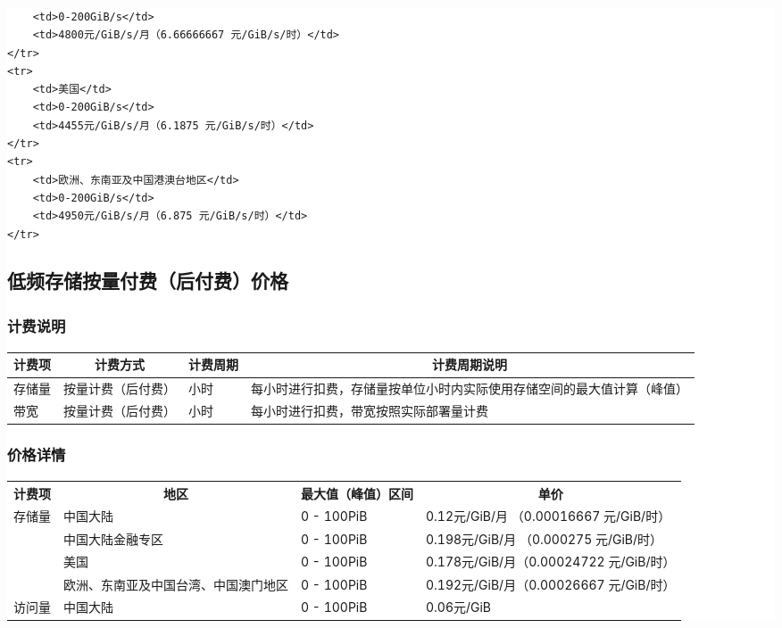         <td>0-200GiB/s</td>
        <td>4800元/GiB/s/月（6.66666667 元/GiB/s/时）</td>
    </tr>
    <tr>
        <td>美国</td>
        <td>0-200GiB/s</td>
        <td>4455元/GiB/s/月（6.1875 元/GiB/s/时）</td>
    </tr>
    <tr>
        <td>欧洲、东南亚及中国港澳台地区</td>
        <td>0-200GiB/s</td>
        <td>4950元/GiB/s/月（6.875 元/GiB/s/时）</td>
    </tr>
</table>


## 低频存储按量付费（后付费）价格
### 计费说明


| 计费项 | 计费方式      | 计费周期 | 计费周期说明                              |
|-----|-----------|------|-------------------------------------|
| 存储量 | 按量计费（后付费） | 小时   | 每小时进行扣费，存储量按单位小时内实际使用存储空间的最大值计算（峰值） |
| 带宽  | 按量计费（后付费） | 小时   | 每小时进行扣费，带宽按照实际部署量计费                 |


### 价格详情

<table>
    <tr>
        <th>计费项</th>
        <th>地区</th>
        <th>最大值（峰值）区间</th>
        <th>单价</th>
    </tr>
    <tr>
        <td rowspan=4>存储量</td>
        <td>中国大陆</td>
        <td>0 - 100PiB</td>
        <td>0.12元/GiB/月 （0.00016667 元/GiB/时）</td>
    </tr>
    <tr>
        <td>中国大陆金融专区</td>
        <td>0 - 100PiB</td>
        <td>0.198元/GiB/月 （0.000275 元/GiB/时）</td>
    </tr>
    <tr>
        <td>美国</td>
        <td>0 - 100PiB</td>
        <td>0.178元/GiB/月（0.00024722 元/GiB/时）</td>
    </tr>
    <tr>
        <td>欧洲、东南亚及中国台湾、中国澳门地区</td>
        <td>0 - 100PiB</td>
        <td>0.192元/GiB/月（0.00026667 元/GiB/时）</td>
    </tr>
    <tr>
        <td rowspan=4>访问量</td>
        <td>中国大陆</td>
        <td>0 - 100PiB</td>
        <td>0.06元/GiB </td>
    </tr>
    <tr>
